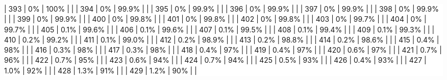 | 393 | 0% | 100% |  |
| 394 | 0% | 99.9% |  |
| 395 | 0% | 99.9% |  |
| 396 | 0% | 99.9% |  |
| 397 | 0% | 99.9% |  |
| 398 | 0% | 99.9% |  |
| 399 | 0% | 99.9% |  |
| 400 | 0% | 99.8% |  |
| 401 | 0% | 99.8% |  |
| 402 | 0% | 99.8% |  |
| 403 | 0% | 99.7% |  |
| 404 | 0% | 99.7% |  |
| 405 | 0.1% | 99.6% |  |
| 406 | 0.1% | 99.6% |  |
| 407 | 0.1% | 99.5% |  |
| 408 | 0.1% | 99.4% |  |
| 409 | 0.1% | 99.3% |  |
| 410 | 0.2% | 99.2% |  |
| 411 | 0.1% | 99.0% |  |
| 412 | 0.2% | 98.9% |  |
| 413 | 0.2% | 98.8% |  |
| 414 | 0.2% | 98.6% |  |
| 415 | 0.4% | 98% |  |
| 416 | 0.3% | 98% |  |
| 417 | 0.3% | 98% |  |
| 418 | 0.4% | 97% |  |
| 419 | 0.4% | 97% |  |
| 420 | 0.6% | 97% |  |
| 421 | 0.7% | 96% |  |
| 422 | 0.7% | 95% |  |
| 423 | 0.6% | 94% |  |
| 424 | 0.7% | 94% |  |
| 425 | 0.5% | 93% |  |
| 426 | 0.4% | 93% |  |
| 427 | 1.0% | 92% |  |
| 428 | 1.3% | 91% |  |
| 429 | 1.2% | 90% |  |